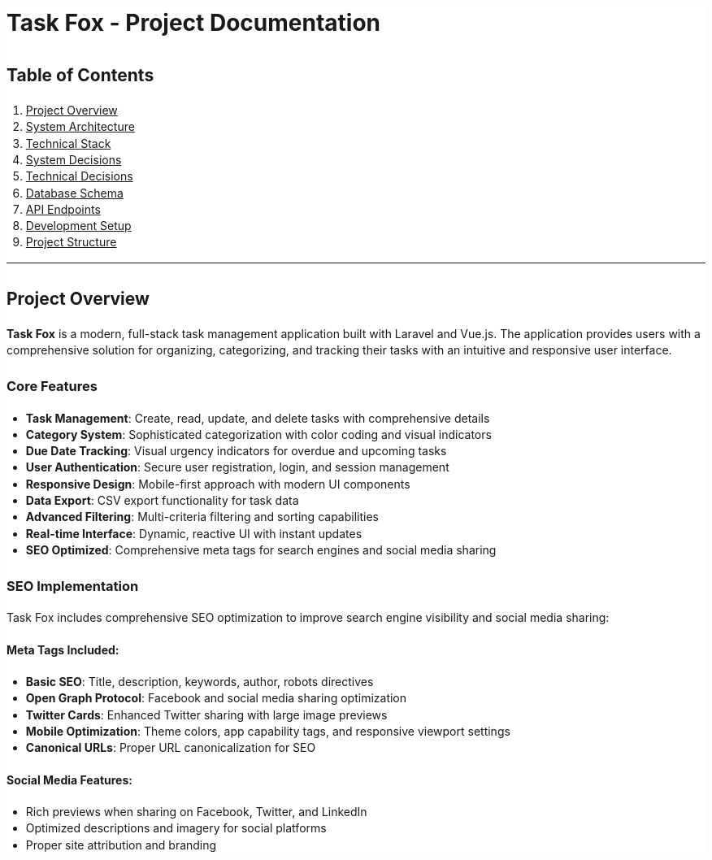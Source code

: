 # Task Fox - Project Documentation

## Table of Contents

1. [Project Overview](#project-overview)
2. [System Architecture](#system-architecture)
3. [Technical Stack](#technical-stack)
4. [System Decisions](#system-decisions)
5. [Technical Decisions](#technical-decisions)
6. [Database Schema](#database-schema)
7. [API Endpoints](#api-endpoints)
8. [Development Setup](#development-setup)
9. [Project Structure](#project-structure)

---

## Project Overview

**Task Fox** is a modern, full-stack task management application built with Laravel and Vue.js. The application provides users with a comprehensive solution for organizing, categorizing, and tracking their tasks with an intuitive and responsive user interface.

### Core Features

- **Task Management**: Create, read, update, and delete tasks with comprehensive details
- **Category System**: Sophisticated categorization with color coding and visual indicators
- **Due Date Tracking**: Visual urgency indicators for overdue and upcoming tasks
- **User Authentication**: Secure user registration, login, and session management
- **Responsive Design**: Mobile-first approach with modern UI components
- **Data Export**: CSV export functionality for task data
- **Advanced Filtering**: Multi-criteria filtering and sorting capabilities
- **Real-time Interface**: Dynamic, reactive UI with instant updates
- **SEO Optimized**: Comprehensive meta tags for search engines and social media sharing

### SEO Implementation

Task Fox includes comprehensive SEO optimization to improve search engine visibility and social media sharing:

#### Meta Tags Included:
- **Basic SEO**: Title, description, keywords, author, robots directives
- **Open Graph Protocol**: Facebook and social media sharing optimization
- **Twitter Cards**: Enhanced Twitter sharing with large image previews
- **Mobile Optimization**: Theme colors, app capability tags, and responsive viewport settings
- **Canonical URLs**: Proper URL canonicalization for SEO

#### Social Media Features:
- Rich previews when sharing on Facebook, Twitter, and LinkedIn
- Optimized descriptions and imagery for social platforms
- Proper site attribution and branding
